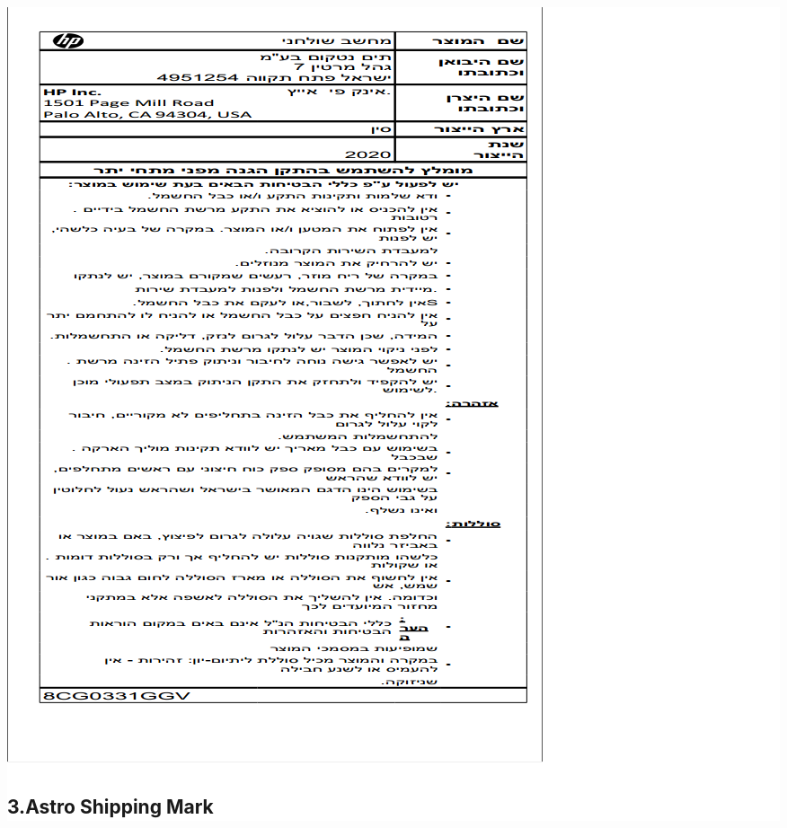 ![image-Astro_Israel_Label](/wcq/pp_f715/basedate/ppblabel001/image-astro_israel_label.png)

## **3.Astro Shipping Mark**
